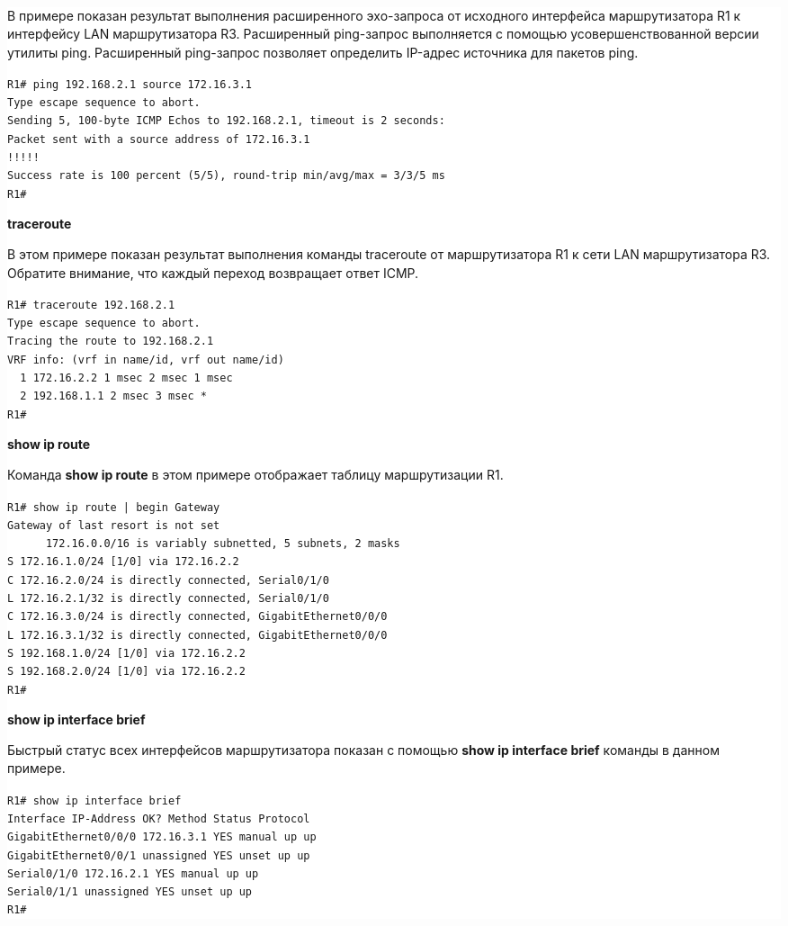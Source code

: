 В примере показан результат выполнения расширенного эхо-запроса от исходного интерфейса маршрутизатора R1 к интерфейсу LAN маршрутизатора R3. Расширенный ping-запрос выполняется с помощью усовершенствованной версии утилиты ping. Расширенный ping-запрос позволяет определить IP-адрес источника для пакетов ping.

```
R1# ping 192.168.2.1 source 172.16.3.1
Type escape sequence to abort.
Sending 5, 100-byte ICMP Echos to 192.168.2.1, timeout is 2 seconds:
Packet sent with a source address of 172.16.3.1
!!!!!
Success rate is 100 percent (5/5), round-trip min/avg/max = 3/3/5 ms
R1#
```

**traceroute**

В этом примере показан результат выполнения команды traceroute от маршрутизатора R1 к сети LAN маршрутизатора R3. Обратите внимание, что каждый переход возвращает ответ ICMP.

```
R1# traceroute 192.168.2.1
Type escape sequence to abort.
Tracing the route to 192.168.2.1
VRF info: (vrf in name/id, vrf out name/id)
  1 172.16.2.2 1 msec 2 msec 1 msec
  2 192.168.1.1 2 msec 3 msec *
R1#
```

**show ip route**

Команда **show ip route** в этом примере отображает таблицу маршрутизации R1.

```
R1# show ip route | begin Gateway
Gateway of last resort is not set
      172.16.0.0/16 is variably subnetted, 5 subnets, 2 masks
S 172.16.1.0/24 [1/0] via 172.16.2.2
C 172.16.2.0/24 is directly connected, Serial0/1/0
L 172.16.2.1/32 is directly connected, Serial0/1/0
C 172.16.3.0/24 is directly connected, GigabitEthernet0/0/0
L 172.16.3.1/32 is directly connected, GigabitEthernet0/0/0
S 192.168.1.0/24 [1/0] via 172.16.2.2
S 192.168.2.0/24 [1/0] via 172.16.2.2
R1#
```

**show ip interface brief**

Быстрый статус всех интерфейсов маршрутизатора показан с помощью **show ip interface brief** команды в данном примере.

```
R1# show ip interface brief
Interface IP-Address OK? Method Status Protocol
GigabitEthernet0/0/0 172.16.3.1 YES manual up up
GigabitEthernet0/0/1 unassigned YES unset up up
Serial0/1/0 172.16.2.1 YES manual up up
Serial0/1/1 unassigned YES unset up up
R1#
```
